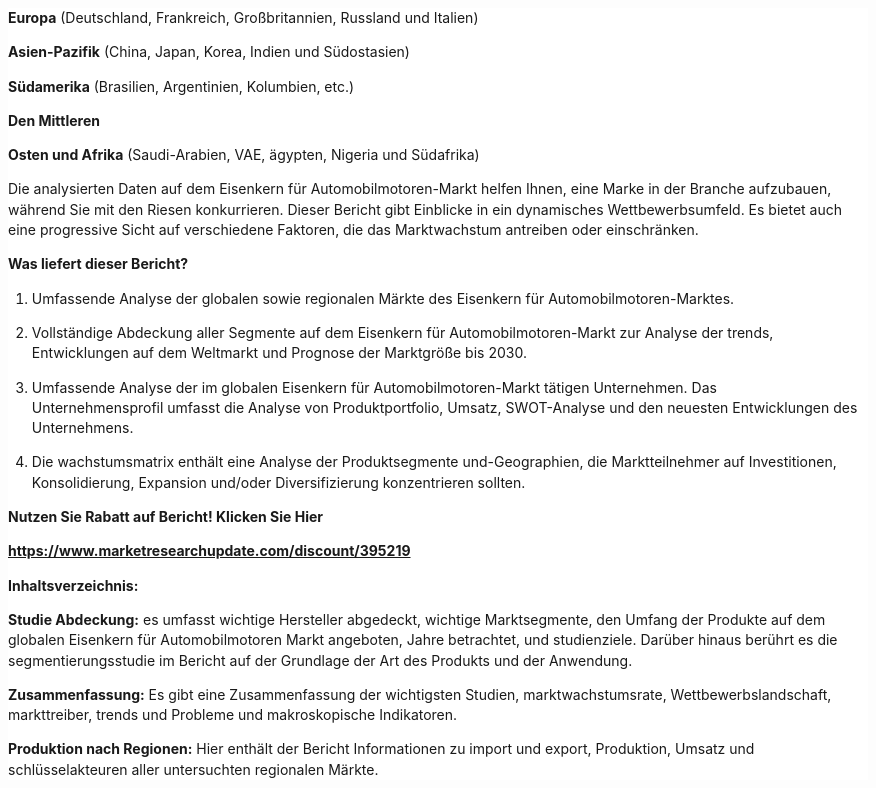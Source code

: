 

<strong>Europa</strong> (Deutschland, Frankreich, Großbritannien, Russland und Italien)



<strong>Asien-Pazifik</strong> (China, Japan, Korea, Indien und Südostasien)



<strong>Südamerika</strong> (Brasilien, Argentinien, Kolumbien, etc.)



<strong>Den Mittleren</strong> 

<strong>Osten und Afrika</strong> (Saudi-Arabien, VAE, ägypten, Nigeria und Südafrika)

Die analysierten Daten auf dem Eisenkern für Automobilmotoren-Markt helfen Ihnen, eine Marke in der Branche aufzubauen, während Sie mit den Riesen konkurrieren. Dieser Bericht gibt Einblicke in ein dynamisches Wettbewerbsumfeld. Es bietet auch eine progressive Sicht auf verschiedene Faktoren, die das Marktwachstum antreiben oder einschränken.



<strong>Was liefert dieser Bericht?</strong>

1. Umfassende Analyse der globalen sowie regionalen Märkte des Eisenkern für Automobilmotoren-Marktes.

2. Vollständige Abdeckung aller Segmente auf dem Eisenkern für Automobilmotoren-Markt zur Analyse der trends, Entwicklungen auf dem Weltmarkt und Prognose der Marktgröße bis 2030.

3. Umfassende Analyse der im globalen Eisenkern für Automobilmotoren-Markt tätigen Unternehmen. Das Unternehmensprofil umfasst die Analyse von Produktportfolio, Umsatz, SWOT-Analyse und den neuesten Entwicklungen des Unternehmens.

4. Die wachstumsmatrix enthält eine Analyse der Produktsegmente und-Geographien, die Marktteilnehmer auf Investitionen, Konsolidierung, Expansion und/oder Diversifizierung konzentrieren sollten.



<strong>Nutzen Sie Rabatt auf Bericht! Klicken Sie Hier
</strong>

<strong><a href=https://www.marketresearchupdate.com/discount/395219>https://www.marketresearchupdate.com/discount/395219</b></u></font></strong></a>



<strong>Inhaltsverzeichnis:</strong>



<strong>Studie Abdeckung:</strong> es umfasst wichtige Hersteller abgedeckt, wichtige Marktsegmente, den Umfang der Produkte auf dem globalen Eisenkern für Automobilmotoren Markt angeboten, Jahre betrachtet, und studienziele. Darüber hinaus berührt es die segmentierungsstudie im Bericht auf der Grundlage der Art des Produkts und der Anwendung.



<strong>Zusammenfassung:</strong> Es gibt eine Zusammenfassung der wichtigsten Studien, marktwachstumsrate, Wettbewerbslandschaft, markttreiber, trends und Probleme und makroskopische Indikatoren.



<strong>Produktion nach Regionen:</strong> Hier enthält der Bericht Informationen zu import und export, Produktion, Umsatz und schlüsselakteuren aller untersuchten regionalen Märkte.
